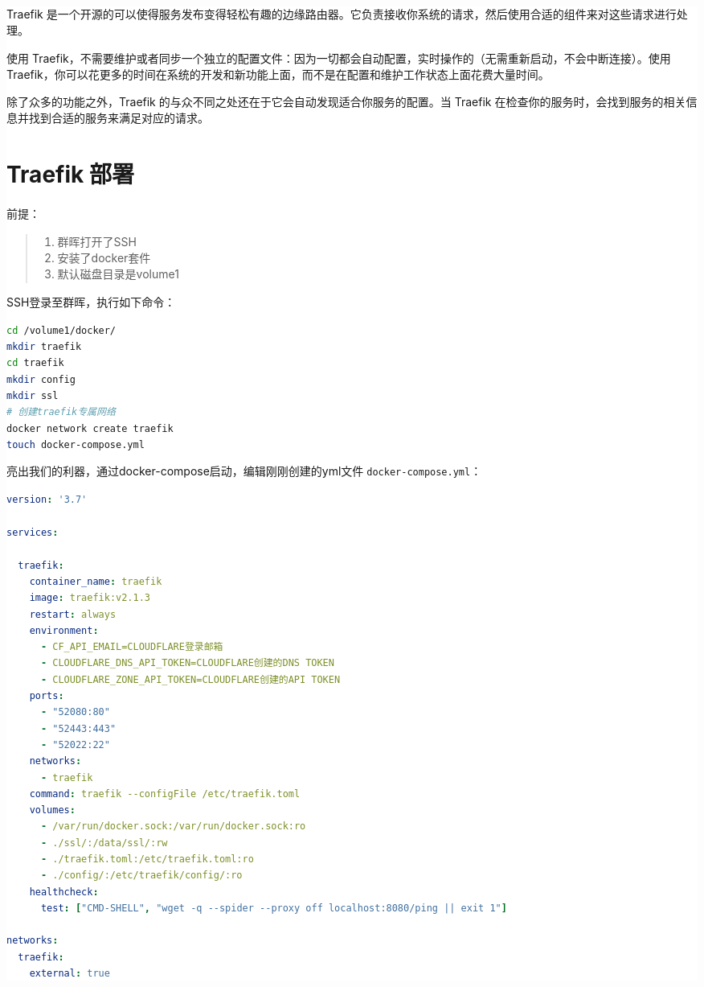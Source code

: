 Traefik 是一个开源的可以使得服务发布变得轻松有趣的边缘路由器。它负责接收你系统的请求，然后使用合适的组件来对这些请求进行处理。

使用 Traefik，不需要维护或者同步一个独立的配置文件：因为一切都会自动配置，实时操作的（无需重新启动，不会中断连接）。使用 Traefik，你可以花更多的时间在系统的开发和新功能上面，而不是在配置和维护工作状态上面花费大量时间。

除了众多的功能之外，Traefik 的与众不同之处还在于它会自动发现适合你服务的配置。当 Traefik 在检查你的服务时，会找到服务的相关信息并找到合适的服务来满足对应的请求。

# Traefik 部署

前提：

> 1. 群晖打开了SSH
> 2. 安装了docker套件
> 3. 默认磁盘目录是volume1

SSH登录至群晖，执行如下命令：

```bash
cd /volume1/docker/
mkdir traefik
cd traefik
mkdir config
mkdir ssl
# 创建traefik专属网络
docker network create traefik
touch docker-compose.yml
```
亮出我们的利器，通过docker-compose启动，编辑刚刚创建的yml文件 `docker-compose.yml`：

```yml
version: '3.7'

services:

  traefik:
    container_name: traefik
    image: traefik:v2.1.3
    restart: always
    environment:
      - CF_API_EMAIL=CLOUDFLARE登录邮箱
      - CLOUDFLARE_DNS_API_TOKEN=CLOUDFLARE创建的DNS TOKEN
      - CLOUDFLARE_ZONE_API_TOKEN=CLOUDFLARE创建的API TOKEN
    ports:
      - "52080:80"
      - "52443:443"
      - "52022:22"
    networks:
      - traefik
    command: traefik --configFile /etc/traefik.toml
    volumes:
      - /var/run/docker.sock:/var/run/docker.sock:ro
      - ./ssl/:/data/ssl/:rw
      - ./traefik.toml:/etc/traefik.toml:ro
      - ./config/:/etc/traefik/config/:ro
    healthcheck:
      test: ["CMD-SHELL", "wget -q --spider --proxy off localhost:8080/ping || exit 1"]

networks:
  traefik:
    external: true
```
